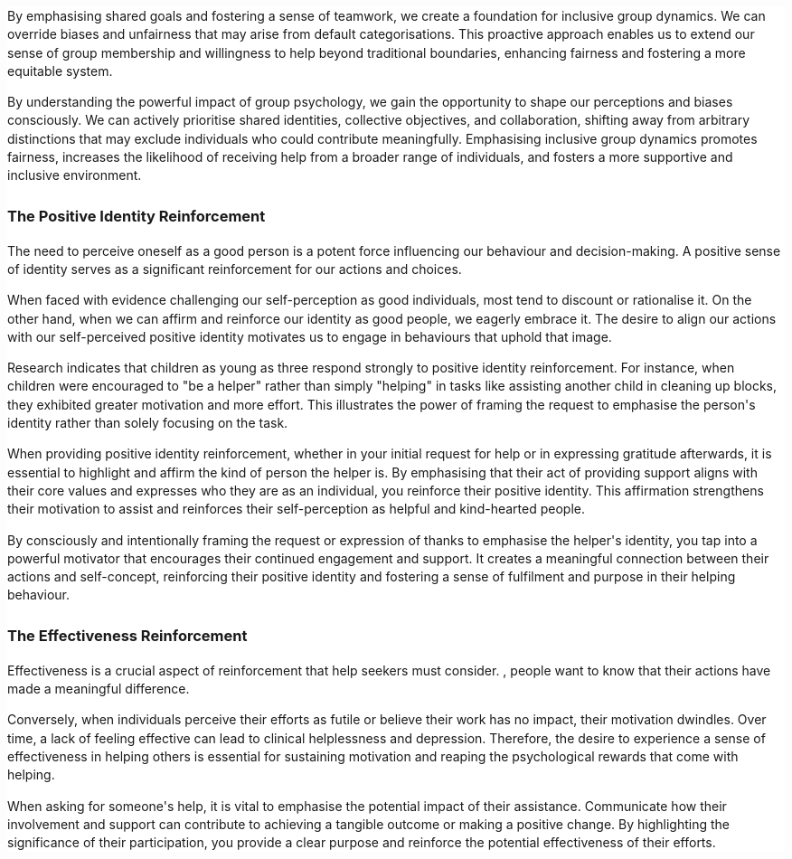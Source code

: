 By emphasising shared goals and fostering a sense of teamwork, we create a foundation for inclusive group dynamics. We can override biases and unfairness that may arise from default categorisations. This proactive approach enables us to extend our sense of group membership and willingness to help beyond traditional boundaries, enhancing fairness and fostering a more equitable system.

By understanding the powerful impact of group psychology, we gain the opportunity to shape our perceptions and biases consciously. We can actively prioritise shared identities, collective objectives, and collaboration, shifting away from arbitrary distinctions that may exclude individuals who could contribute meaningfully. Emphasising inclusive group dynamics promotes fairness, increases the likelihood of receiving help from a broader range of individuals, and fosters a more supportive and inclusive environment.

### The Positive Identity Reinforcement

The need to perceive oneself as a good person is a potent force influencing our behaviour and decision-making. A positive sense of identity serves as a significant reinforcement for our actions and choices.

When faced with evidence challenging our self-perception as good individuals, most tend to discount or rationalise it. On the other hand, when we can affirm and reinforce our identity as good people, we eagerly embrace it. The desire to align our actions with our self-perceived positive identity motivates us to engage in behaviours that uphold that image.

Research indicates that children as young as three respond strongly to positive identity reinforcement. For instance, when children were encouraged to "be a helper" rather than simply "helping" in tasks like assisting another child in cleaning up blocks, they exhibited greater motivation and more effort. This illustrates the power of framing the request to emphasise the person's identity rather than solely focusing on the task.

When providing positive identity reinforcement, whether in your initial request for help or in expressing gratitude afterwards, it is essential to highlight and affirm the kind of person the helper is. By emphasising that their act of providing support aligns with their core values and expresses who they are as an individual, you reinforce their positive identity. This affirmation strengthens their motivation to assist and reinforces their self-perception as helpful and kind-hearted people.

By consciously and intentionally framing the request or expression of thanks to emphasise the helper's identity, you tap into a powerful motivator that encourages their continued engagement and support. It creates a meaningful connection between their actions and self-concept, reinforcing their positive identity and fostering a sense of fulfilment and purpose in their helping behaviour.

### The Effectiveness Reinforcement

Effectiveness is a crucial aspect of reinforcement that help seekers must consider. , people want to know that their actions have made a meaningful difference.

Conversely, when individuals perceive their efforts as futile or believe their work has no impact, their motivation dwindles. Over time, a lack of feeling effective can lead to clinical helplessness and depression. Therefore, the desire to experience a sense of effectiveness in helping others is essential for sustaining motivation and reaping the psychological rewards that come with helping.

When asking for someone's help, it is vital to emphasise the potential impact of their assistance. Communicate how their involvement and support can contribute to achieving a tangible outcome or making a positive change. By highlighting the significance of their participation, you provide a clear purpose and reinforce the potential effectiveness of their efforts.
